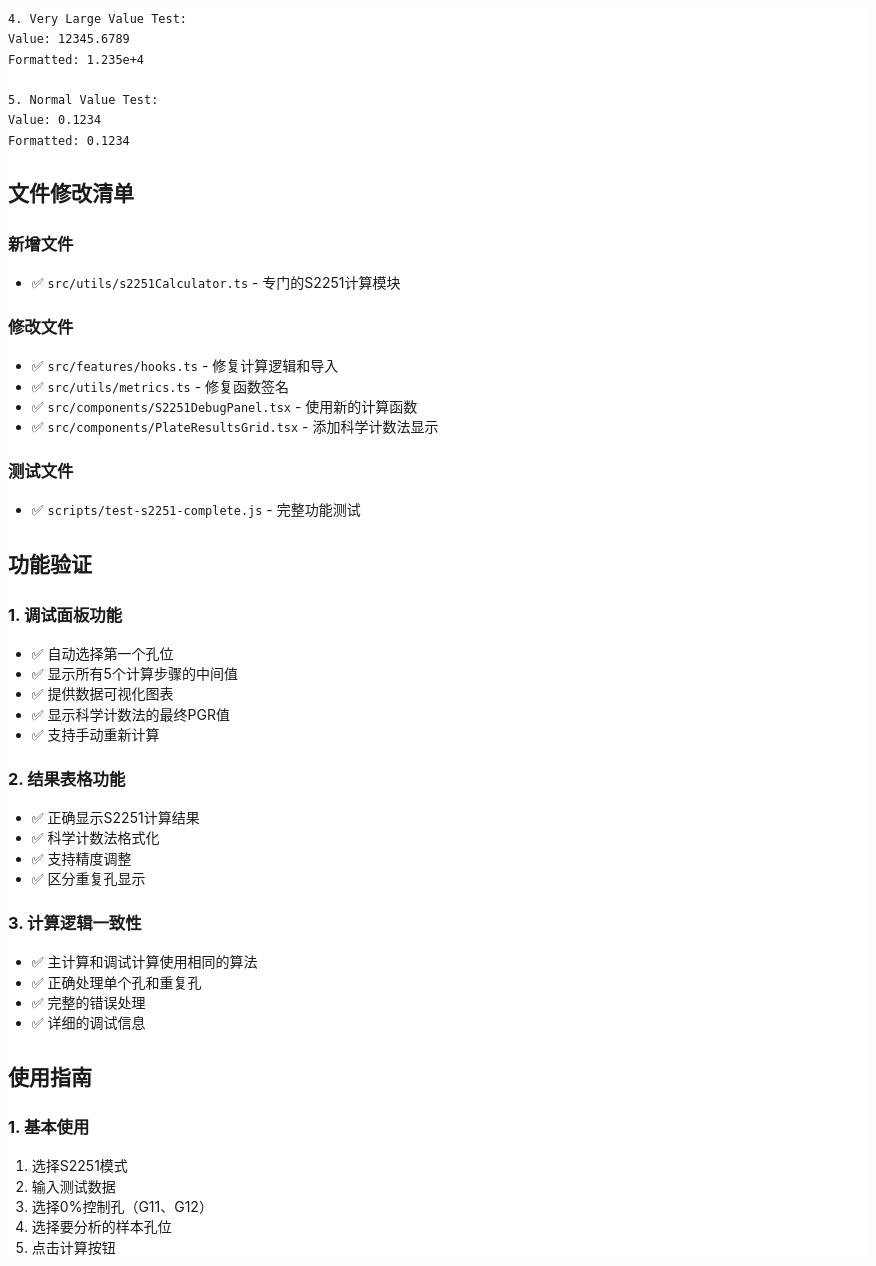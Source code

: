 ```
4. Very Large Value Test:
Value: 12345.6789
Formatted: 1.235e+4

5. Normal Value Test:
Value: 0.1234
Formatted: 0.1234
```

## 文件修改清单

### 新增文件
- ✅ `src/utils/s2251Calculator.ts` - 专门的S2251计算模块

### 修改文件
- ✅ `src/features/hooks.ts` - 修复计算逻辑和导入
- ✅ `src/utils/metrics.ts` - 修复函数签名
- ✅ `src/components/S2251DebugPanel.tsx` - 使用新的计算函数
- ✅ `src/components/PlateResultsGrid.tsx` - 添加科学计数法显示

### 测试文件
- ✅ `scripts/test-s2251-complete.js` - 完整功能测试

## 功能验证

### 1. **调试面板功能**
- ✅ 自动选择第一个孔位
- ✅ 显示所有5个计算步骤的中间值
- ✅ 提供数据可视化图表
- ✅ 显示科学计数法的最终PGR值
- ✅ 支持手动重新计算

### 2. **结果表格功能**
- ✅ 正确显示S2251计算结果
- ✅ 科学计数法格式化
- ✅ 支持精度调整
- ✅ 区分重复孔显示

### 3. **计算逻辑一致性**
- ✅ 主计算和调试计算使用相同的算法
- ✅ 正确处理单个孔和重复孔
- ✅ 完整的错误处理
- ✅ 详细的调试信息

## 使用指南

### 1. **基本使用**
1. 选择S2251模式
2. 输入测试数据
3. 选择0%控制孔（G11、G12）
4. 选择要分析的样本孔位
5. 点击计算按钮
